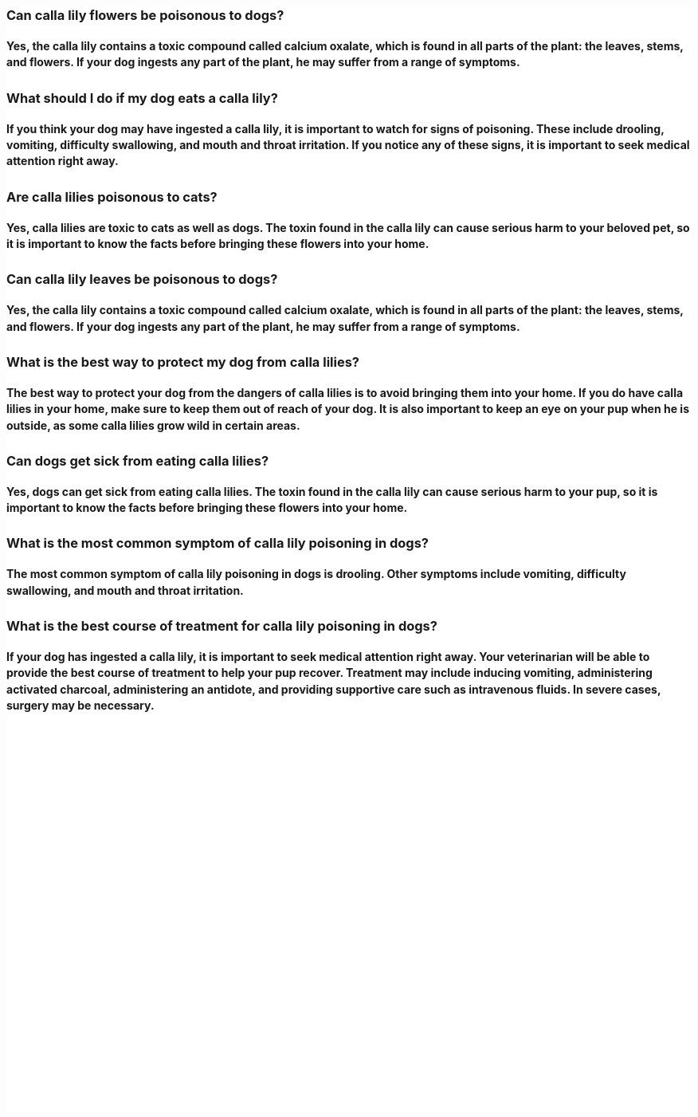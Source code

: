 <h3>Can calla lily flowers be poisonous to dogs?</h3>

<p><b>Yes, the calla lily contains a toxic compound called calcium oxalate, which is found in all parts of the plant: the leaves, stems, and flowers. If your dog ingests any part of the plant, he may suffer from a range of symptoms.</b></p>

<h3>What should I do if my dog eats a calla lily?</h3>

<p><b>If you think your dog may have ingested a calla lily, it is important to watch for signs of poisoning. These include drooling, vomiting, difficulty swallowing, and mouth and throat irritation. If you notice any of these signs, it is important to seek medical attention right away.</b></p>

<h3>Are calla lilies poisonous to cats?</h3>

<p><b>Yes, calla lilies are toxic to cats as well as dogs. The toxin found in the calla lily can cause serious harm to your beloved pet, so it is important to know the facts before bringing these flowers into your home.</b></p>

<h3>Can calla lily leaves be poisonous to dogs?</h3>

<p><b>Yes, the calla lily contains a toxic compound called calcium oxalate, which is found in all parts of the plant: the leaves, stems, and flowers. If your dog ingests any part of the plant, he may suffer from a range of symptoms.</b></p>

<h3>What is the best way to protect my dog from calla lilies?</h3>

<p><b>The best way to protect your dog from the dangers of calla lilies is to avoid bringing them into your home. If you do have calla lilies in your home, make sure to keep them out of reach of your dog. It is also important to keep an eye on your pup when he is outside, as some calla lilies grow wild in certain areas.</b></p>

<h3>Can dogs get sick from eating calla lilies?</h3>

<p><b>Yes, dogs can get sick from eating calla lilies. The toxin found in the calla lily can cause serious harm to your pup, so it is important to know the facts before bringing these flowers into your home.</b></p>

<h3>What is the most common symptom of calla lily poisoning in dogs?</h3>

<p><b>The most common symptom of calla lily poisoning in dogs is drooling. Other symptoms include vomiting, difficulty swallowing, and mouth and throat irritation.</b></p>

<h3>What is the best course of treatment for calla lily poisoning in dogs?</h3>

<p><b>If your dog has ingested a calla lily, it is important to seek medical attention right away. Your veterinarian will be able to provide the best course of treatment to help your pup recover. Treatment may include inducing vomiting, administering activated charcoal, administering an antidote, and providing supportive care such as intravenous fluids. In severe cases, surgery may be necessary.</b></p>

<div style="position: relative; padding-bottom: 56.25%; overflow: hidden"><iframe src="https://www.youtube.com/embed/ohXeBn7oG2M" frameborder="0" allow="accelerometer; autoplay; clipboard-write; encrypted-media; gyroscope; picture-in-picture; web-share" allowfullscreen style="position: absolute; top: 0; left: 0; width: 100%; height: 100%;"></iframe>
</div>